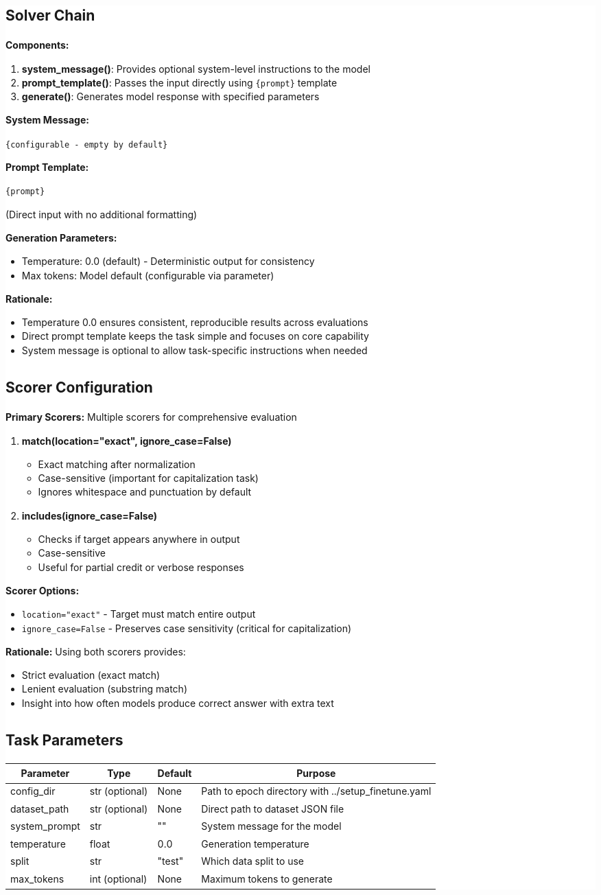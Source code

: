 ## Solver Chain

**Components:**
1. **system_message()**: Provides optional system-level instructions to the model
2. **prompt_template()**: Passes the input directly using `{prompt}` template
3. **generate()**: Generates model response with specified parameters

**System Message:**
```
{configurable - empty by default}
```

**Prompt Template:**
```
{prompt}
```
(Direct input with no additional formatting)

**Generation Parameters:**
- Temperature: 0.0 (default) - Deterministic output for consistency
- Max tokens: Model default (configurable via parameter)

**Rationale:**
- Temperature 0.0 ensures consistent, reproducible results across evaluations
- Direct prompt template keeps the task simple and focuses on core capability
- System message is optional to allow task-specific instructions when needed

## Scorer Configuration

**Primary Scorers:** Multiple scorers for comprehensive evaluation

1. **match(location="exact", ignore_case=False)**
   - Exact matching after normalization
   - Case-sensitive (important for capitalization task)
   - Ignores whitespace and punctuation by default

2. **includes(ignore_case=False)**
   - Checks if target appears anywhere in output
   - Case-sensitive
   - Useful for partial credit or verbose responses

**Scorer Options:**
- `location="exact"` - Target must match entire output
- `ignore_case=False` - Preserves case sensitivity (critical for capitalization)

**Rationale:**
Using both scorers provides:
- Strict evaluation (exact match)
- Lenient evaluation (substring match)
- Insight into how often models produce correct answer with extra text

## Task Parameters

| Parameter | Type | Default | Purpose |
|-----------|------|---------|---------|
| config_dir | str (optional) | None | Path to epoch directory with ../setup_finetune.yaml |
| dataset_path | str (optional) | None | Direct path to dataset JSON file |
| system_prompt | str | "" | System message for the model |
| temperature | float | 0.0 | Generation temperature |
| split | str | "test" | Which data split to use |
| max_tokens | int (optional) | None | Maximum tokens to generate |
